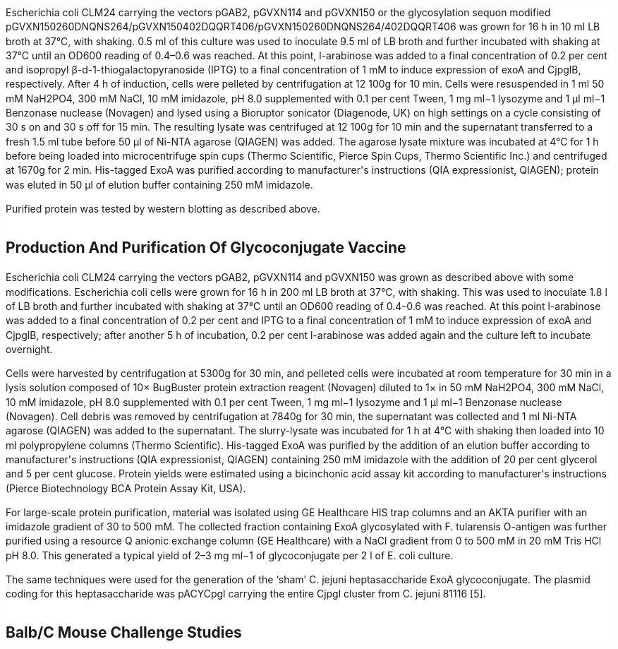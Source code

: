 Escherichia coli CLM24 carrying the vectors pGAB2, pGVXN114 and pGVXN150 or the glycosylation sequon modified pGVXN150260DNQNS264/pGVXN150402DQQRT406/pGVXN150260DNQNS264/402DQQRT406 was grown for 16 h in 10 ml LB broth at 37°C, with shaking. 0.5 ml of this culture was used to inoculate 9.5 ml of LB broth and further incubated with shaking at 37°C until an OD600 reading of 0.4–0.6 was reached. At this point, l-arabinose was added to a final concentration of 0.2 per cent and isopropyl β-d-1-thiogalactopyranoside (IPTG) to a final concentration of 1 mM to induce expression of exoA and CjpglB, respectively. After 4 h of induction, cells were pelleted by centrifugation at 12 100g for 10 min. Cells were resuspended in 1 ml 50 mM NaH2PO4, 300 mM NaCl, 10 mM imidazole, pH 8.0 supplemented with 0.1 per cent Tween, 1 mg ml−1 lysozyme and 1 µl ml−1 Benzonase nuclease (Novagen) and lysed using a Bioruptor sonicator (Diagenode, UK) on high settings on a cycle consisting of 30 s on and 30 s off for 15 min. The resulting lysate was centrifuged at 12 100g for 10 min and the supernatant transferred to a fresh 1.5 ml tube before 50 µl of Ni-NTA agarose (QIAGEN) was added. The agarose lysate mixture was incubated at 4°C for 1 h before being loaded into microcentrifuge spin cups (Thermo Scientific, Pierce Spin Cups, Thermo Scientific Inc.) and centrifuged at 1670g for 2 min. His-tagged ExoA was purified according to manufacturer's instructions (QIA expressionist, QIAGEN); protein was eluted in 50 µl of elution buffer containing 250 mM imidazole.

Purified protein was tested by western blotting as described above.

## Production And Purification Of Glycoconjugate Vaccine

Escherichia coli CLM24 carrying the vectors pGAB2, pGVXN114 and pGVXN150 was grown as described above with some modifications. Escherichia coli cells were grown for 16 h in 200 ml LB broth at 37°C, with shaking. This was used to inoculate 1.8 l of LB broth and further incubated with shaking at 37°C until an OD600 reading of 0.4–0.6 was reached. At this point l-arabinose was added to a final concentration of 0.2 per cent and IPTG to a final concentration of 1 mM to induce expression of exoA and CjpglB, respectively; after another 5 h of incubation, 0.2 per cent l-arabinose was added again and the culture left to incubate overnight.

Cells were harvested by centrifugation at 5300g for 30 min, and pelleted cells were incubated at room temperature for 30 min in a lysis solution composed of 10× BugBuster protein extraction reagent (Novagen) diluted to 1× in 50 mM NaH2PO4, 300 mM NaCl, 10 mM imidazole, pH 8.0 supplemented with 0.1 per cent Tween, 1 mg ml−1 lysozyme and 1 µl ml−1 Benzonase nuclease (Novagen). Cell debris was removed by centrifugation at 7840g for 30 min, the supernatant was collected and 1 ml Ni-NTA agarose (QIAGEN) was added to the supernatant. The slurry-lysate was incubated for 1 h at 4°C with shaking then loaded into 10 ml polypropylene columns (Thermo Scientific). His-tagged ExoA was purified by the addition of an elution buffer according to manufacturer's instructions (QIA expressionist, QIAGEN) containing 250 mM imidazole with the addition of 20 per cent glycerol and 5 per cent glucose. Protein yields were estimated using a bicinchonic acid assay kit according to manufacturer's instructions (Pierce Biotechnology BCA Protein Assay Kit, USA).

For large-scale protein purification, material was isolated using GE Healthcare HIS trap columns and an AKTA purifier with an imidazole gradient of 30 to 500 mM. The collected fraction containing ExoA glycosylated with F. tularensis O-antigen was further purified using a resource Q anionic exchange column (GE Healthcare) with a NaCl gradient from 0 to 500 mM in 20 mM Tris HCl pH 8.0. This generated a typical yield of 2–3 mg ml−1 of glycoconjugate per 2 l of E. coli culture.

The same techniques were used for the generation of the ‘sham’ C. jejuni heptasaccharide ExoA glycoconjugate. The plasmid coding for this heptasaccharide was pACYCpgl carrying the entire Cjpgl cluster from C. jejuni 81116 [5].

## Balb/C Mouse Challenge Studies

